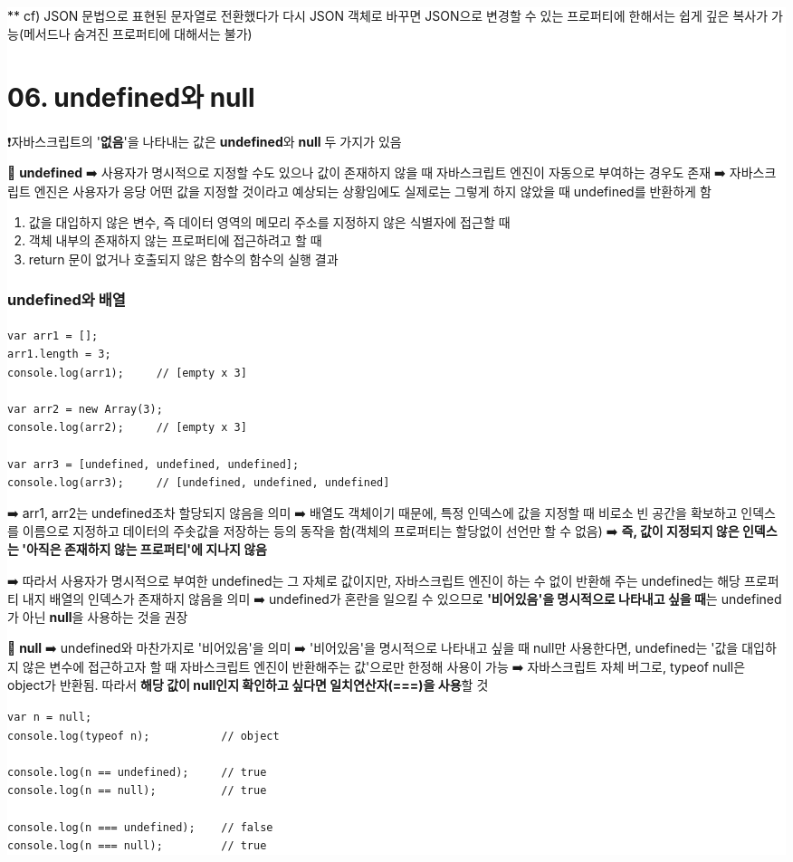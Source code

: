 ** cf) JSON 문법으로 표현된 문자열로 전환했다가 다시 JSON 객체로 바꾸면 JSON으로 변경할 수 있는 프로퍼티에 한해서는 쉽게 깊은 복사가 가능(메서드나 숨겨진 프로퍼티에 대해서는 불가)

# 06. undefined와 null
❗️자바스크립트의 '**없음**'을 나타내는 값은 **undefined**와 **null** 두 가지가 있음

🔹 **undefined**
➡️ 사용자가 명시적으로 지정할 수도 있으나 값이 존재하지 않을 때 자바스크립트 엔진이 자동으로 부여하는 경우도 존재
➡️ 자바스크립트 엔진은 사용자가 응당 어떤 값을 지정할 것이라고 예상되는 상황임에도 실제로는 그렇게 하지 않았을 때 undefined를 반환하게 함

 1. 값을 대입하지 않은 변수, 즉 데이터 영역의 메모리 주소를 지정하지 않은 식별자에 접근할 때
 2. 객체 내부의 존재하지 않는 프로퍼티에 접근하려고 할 때
 3. return 문이 없거나 호출되지 않은 함수의 함수의 실행 결과

### undefined와 배열

    var arr1 = [];
    arr1.length = 3;
    console.log(arr1);     // [empty x 3]
    
    var arr2 = new Array(3);
    console.log(arr2);     // [empty x 3]
    
    var arr3 = [undefined, undefined, undefined];
    console.log(arr3);     // [undefined, undefined, undefined]
    
➡️ arr1, arr2는 undefined조차 할당되지 않음을 의미
➡️ 배열도 객체이기 때문에, 특정 인덱스에 값을 지정할 때 비로소 빈 공간을 확보하고 인덱스를 이름으로 지정하고 데이터의 주솟값을 저장하는 등의 동작을 함(객체의 프로퍼티는 할당없이 선언만 할 수 없음)
➡️ **즉, 값이 지정되지 않은 인덱스는 '아직은 존재하지 않는 프로퍼티'에 지나지 않음**

➡️ 따라서 사용자가 명시적으로 부여한 undefined는 그 자체로 값이지만, 
자바스크립트 엔진이 하는 수 없이 반환해 주는 undefined는 해당 프로퍼티 내지 배열의 인덱스가 존재하지 않음을 의미
➡️ undefined가 혼란을 일으킬 수 있으므로 **'비어있음'을 명시적으로 나타내고 싶을 때**는 undefined가 아닌 **null**을 사용하는 것을 권장

🔹 **null**
➡️ undefined와 마찬가지로 '비어있음'을 의미
➡️ '비어있음'을 명시적으로 나타내고 싶을 때 null만 사용한다면, undefined는 '값을 대입하지 않은 변수에 접근하고자 할 때 자바스크립트 엔진이 반환해주는 값'으로만 한정해 사용이 가능
➡️ 자바스크립트 자체 버그로, typeof null은 object가 반환됨. 
따라서 **해당 값이 null인지 확인하고 싶다면 일치연산자(===)을 사용**할 것

    var n = null;
    console.log(typeof n);           // object
    
    console.log(n == undefined);     // true
    console.log(n == null);          // true
    
    console.log(n === undefined);    // false
    console.log(n === null);         // true 
